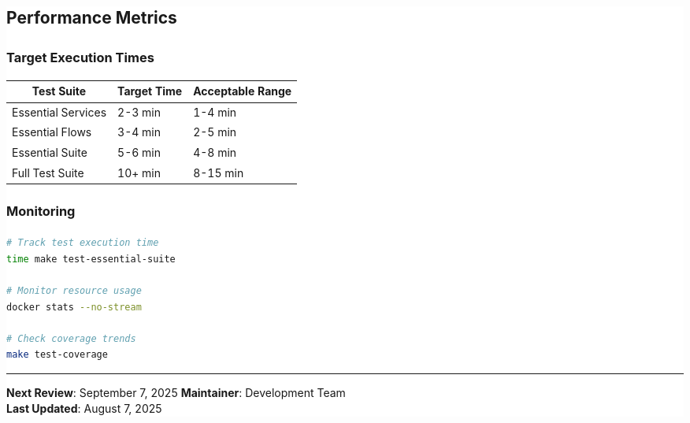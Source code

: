 ## Performance Metrics

### Target Execution Times
| Test Suite | Target Time | Acceptable Range |
|------------|-------------|------------------|
| Essential Services | 2-3 min | 1-4 min |
| Essential Flows | 3-4 min | 2-5 min |
| Essential Suite | 5-6 min | 4-8 min |
| Full Test Suite | 10+ min | 8-15 min |

### Monitoring
```bash
# Track test execution time
time make test-essential-suite

# Monitor resource usage
docker stats --no-stream

# Check coverage trends
make test-coverage
```

---

**Next Review**: September 7, 2025
**Maintainer**: Development Team  
**Last Updated**: August 7, 2025
